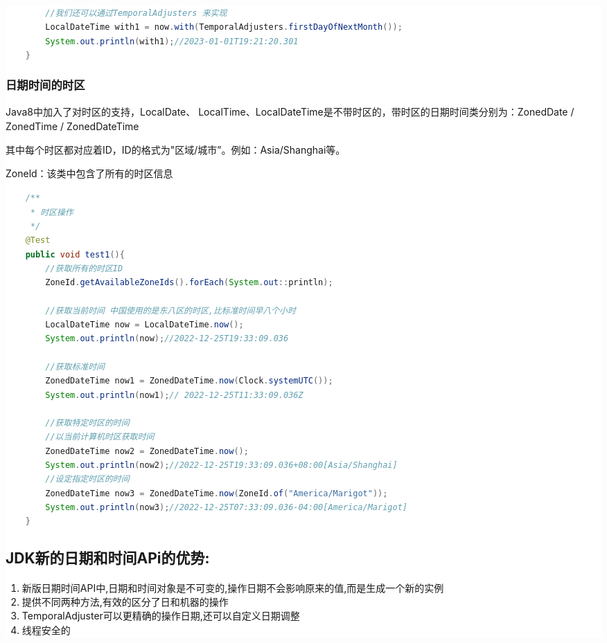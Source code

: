 ```java
        //我们还可以通过TemporalAdjusters 来实现
        LocalDateTime with1 = now.with(TemporalAdjusters.firstDayOfNextMonth());
        System.out.println(with1);//2023-01-01T19:21:20.301
    }
```

### 日期时间的时区

Java8中加入了对时区的支持，LocalDate、 LocalTime、LocalDateTime是不带时区的，带时区的日期时间类分别为：ZonedDate / ZonedTime / ZonedDateTime

其中每个时区都对应着ID，ID的格式为"区域/城市”。例如：Asia/Shanghai等。

Zoneld：该类中包含了所有的时区信息

```java
    /**
     * 时区操作
     */
    @Test
    public void test1(){
        //获取所有的时区ID
        ZoneId.getAvailableZoneIds().forEach(System.out::println);

        //获取当前时间 中国使用的是东八区的时区,比标准时间早八个小时
        LocalDateTime now = LocalDateTime.now();
        System.out.println(now);//2022-12-25T19:33:09.036

        //获取标准时间
        ZonedDateTime now1 = ZonedDateTime.now(Clock.systemUTC());
        System.out.println(now1);// 2022-12-25T11:33:09.036Z

        //获取特定时区的时间
        //以当前计算机时区获取时间
        ZonedDateTime now2 = ZonedDateTime.now();
        System.out.println(now2);//2022-12-25T19:33:09.036+08:00[Asia/Shanghai]
        //设定指定时区的时间
        ZonedDateTime now3 = ZonedDateTime.now(ZoneId.of("America/Marigot"));
        System.out.println(now3);//2022-12-25T07:33:09.036-04:00[America/Marigot]
    }
```

## JDK新的日期和时间APi的优势:

1.  新版日期时间API中,日期和时间对象是不可变的,操作日期不会影响原来的值,而是生成一个新的实例
2.  提供不同两种方法,有效的区分了日和机器的操作
3.  TemporalAdjuster可以更精确的操作日期,还可以自定义日期调整
4.  线程安全的
